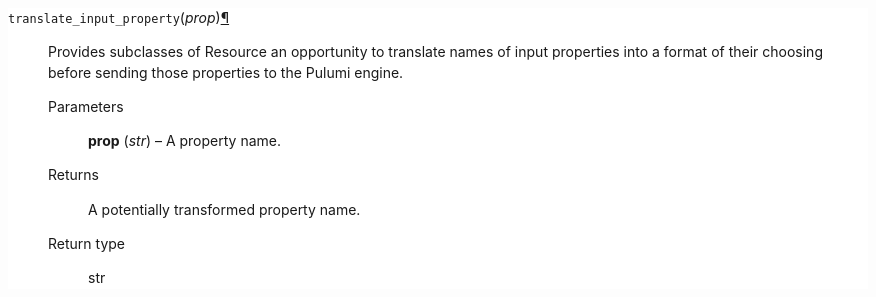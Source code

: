 <dl class="method">
<dt id="pulumi_signalfx.aws.TokenIntegration.translate_input_property">
<code class="sig-name descname">translate_input_property</code><span class="sig-paren">(</span><em class="sig-param">prop</em><span class="sig-paren">)</span><a class="headerlink" href="#pulumi_signalfx.aws.TokenIntegration.translate_input_property" title="Permalink to this definition">¶</a></dt>
<dd><p>Provides subclasses of Resource an opportunity to translate names of input properties into
a format of their choosing before sending those properties to the Pulumi engine.</p>
<dl class="field-list simple">
<dt class="field-odd">Parameters</dt>
<dd class="field-odd"><p><strong>prop</strong> (<em>str</em>) – A property name.</p>
</dd>
<dt class="field-even">Returns</dt>
<dd class="field-even"><p>A potentially transformed property name.</p>
</dd>
<dt class="field-odd">Return type</dt>
<dd class="field-odd"><p>str</p>
</dd>
</dl>
</dd></dl>

</dd></dl>

</div>
